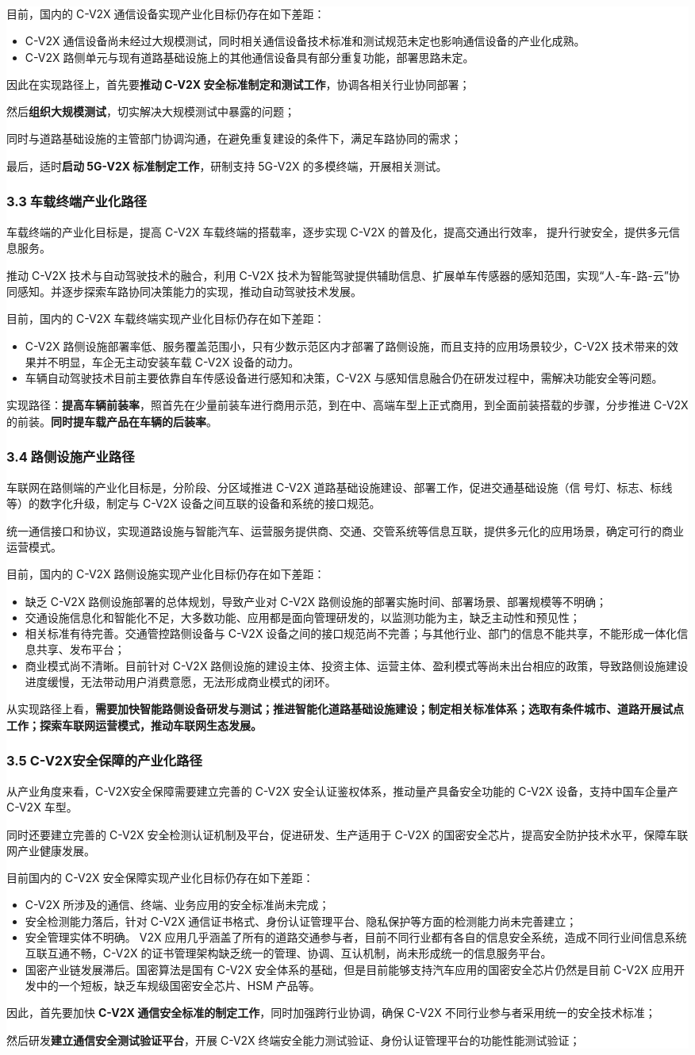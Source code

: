 目前，国内的 C-V2X 通信设备实现产业化目标仍存在如下差距：

-  C-V2X 通信设备尚未经过大规模测试，同时相关通信设备技术标准和测试规范未定也影响通信设备的产业化成熟。
-  C-V2X 路侧单元与现有道路基础设施上的其他通信设备具有部分重复功能，部署思路未定。

因此在实现路径上，首先要**推动 C-V2X 安全标准制定和测试工作**，协调各相关行业协同部署；

然后**组织大规模测试**，切实解决大规模测试中暴露的问题；

同时与道路基础设施的主管部门协调沟通，在避免重复建设的条件下，满足车路协同的需求；

最后，适时**启动 5G-V2X 标准制定工作**，研制支持 5G-V2X 的多模终端，开展相关测试。

### 3.3 车载终端产业化路径

车载终端的产业化目标是，提高 C-V2X 车载终端的搭载率，逐步实现 C-V2X 的普及化，提高交通出行效率， 提升行驶安全，提供多元信息服务。

推动 C-V2X 技术与自动驾驶技术的融合，利用 C-V2X 技术为智能驾驶提供辅助信息、扩展单车传感器的感知范围，实现“人-车-路-云”协同感知。并逐步探索车路协同决策能力的实现，推动自动驾驶技术发展。

目前，国内的 C-V2X 车载终端实现产业化目标仍存在如下差距：

- C-V2X 路侧设施部署率低、服务覆盖范围小，只有少数示范区内才部署了路侧设施，而且支持的应用场景较少，C-V2X 技术带来的效果并不明显，车企无主动安装车载 C-V2X 设备的动力。
- 车辆自动驾驶技术目前主要依靠自车传感设备进行感知和决策，C-V2X 与感知信息融合仍在研发过程中，需解决功能安全等问题。

实现路径：**提高车辆前装率**，照首先在少量前装车进行商用示范，到在中、高端车型上正式商用，到全面前装搭载的步骤，分步推进 C-V2X 的前装。**同时提车载产品在车辆的后装率**。

### 3.4 路侧设施产业路径

车联网在路侧端的产业化目标是，分阶段、分区域推进 C-V2X 道路基础设施建设、部署工作，促进交通基础设施（信 号灯、标志、标线等）的数字化升级，制定与 C-V2X 设备之间互联的设备和系统的接口规范。

统一通信接口和协议，实现道路设施与智能汽车、运营服务提供商、交通、交管系统等信息互联，提供多元化的应用场景，确定可行的商业运营模式。

目前，国内的 C-V2X 路侧设施实现产业化目标仍存在如下差距：

- 缺乏 C-V2X 路侧设施部署的总体规划，导致产业对 C-V2X 路侧设施的部署实施时间、部署场景、部署规模等不明确；
- 交通设施信息化和智能化不足，大多数功能、应用都是面向管理研发的，以监测功能为主，缺乏主动性和预见性；
- 相关标准有待完善。交通管控路侧设备与 C-V2X 设备之间的接口规范尚不完善；与其他行业、部门的信息不能共享，不能形成一体化信息共享、发布平台；
- 商业模式尚不清晰。目前针对 C-V2X 路侧设施的建设主体、投资主体、运营主体、盈利模式等尚未出台相应的政策，导致路侧设施建设进度缓慢，无法带动用户消费意愿，无法形成商业模式的闭环。

从实现路径上看，**需要加快智能路侧设备研发与测试；推进智能化道路基础设施建设；制定相关标准体系；选取有条件城市、道路开展试点工作；探索车联网运营模式，推动车联网生态发展。**

### 3.5 C-V2X安全保障的产业化路径

从产业角度来看，C-V2X安全保障需要建立完善的 C-V2X 安全认证鉴权体系，推动量产具备安全功能的 C-V2X 设备，支持中国车企量产 C-V2X 车型。

同时还要建立完善的 C-V2X 安全检测认证机制及平台，促进研发、生产适用于 C-V2X 的国密安全芯片，提高安全防护技术水平，保障车联网产业健康发展。

目前国内的 C-V2X 安全保障实现产业化目标仍存在如下差距：

- C-V2X 所涉及的通信、终端、业务应用的安全标准尚未完成；
- 安全检测能力落后，针对 C-V2X 通信证书格式、身份认证管理平台、隐私保护等方面的检测能力尚未完善建立；
- 安全管理实体不明确。 V2X 应用几乎涵盖了所有的道路交通参与者，目前不同行业都有各自的信息安全系统，造成不同行业间信息系统互联互通不畅，C-V2X 的证书管理架构缺乏统一的管理、协调、互认机制，尚未形成统一的信息服务平台。
- 国密产业链发展滞后。国密算法是国有 C-V2X 安全体系的基础，但是目前能够支持汽车应用的国密安全芯片仍然是目前 C-V2X 应用开发中的一个短板，缺乏车规级国密安全芯片、HSM 产品等。

因此，首先要加快 **C-V2X 通信安全标准的制定工作**，同时加强跨行业协调，确保 C-V2X 不同行业参与者采用统一的安全技术标准；

然后研发**建立通信安全测试验证平台**，开展 C-V2X 终端安全能力测试验证、身份认证管理平台的功能性能测试验证；

